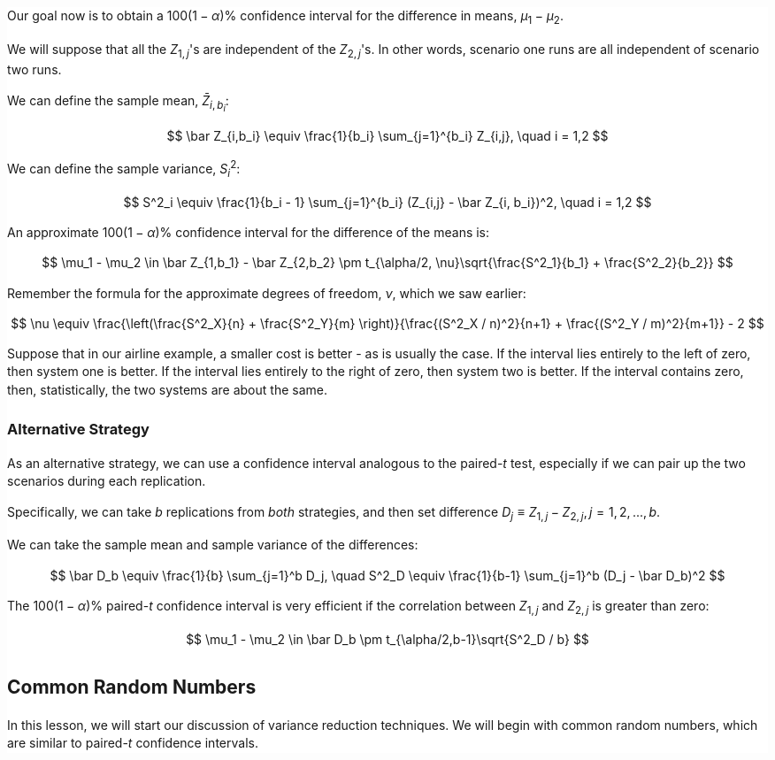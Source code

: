 Our goal now is to obtain a $100(1-\alpha)\%$ confidence interval for the
difference in means, $\mu_1 - \mu_2$.

We will suppose that all the $Z_{1,j}$'s are independent of the $Z_{2,j}$'s. In
other words, scenario one runs are all independent of scenario two runs.

We can define the sample mean, $\bar Z_{i,b_i}$:

$$ \bar Z_{i,b_i} \equiv \frac{1}{b_i} \sum_{j=1}^{b_i} Z_{i,j}, \quad i = 1,2
$$

We can define the sample variance, $S_i^2$:

$$ S^2_i \equiv \frac{1}{b_i - 1} \sum_{j=1}^{b_i} (Z_{i,j} - \bar Z_{i,
b_i})^2, \quad i = 1,2 $$

An approximate $100(1-\alpha)\%$ confidence interval for the difference of the
means is:

$$ \mu_1 - \mu_2 \in \bar Z_{1,b_1} - \bar Z_{2,b_2} \pm t_{\alpha/2,
\nu}\sqrt{\frac{S^2_1}{b_1} + \frac{S^2_2}{b_2}} $$

Remember the formula for the approximate degrees of freedom, $\nu$, which we saw
earlier:

$$ \nu \equiv \frac{\left(\frac{S^2_X}{n} + \frac{S^2_Y}{m}
\right)}{\frac{(S^2_X / n)^2}{n+1} + \frac{(S^2_Y / m)^2}{m+1}} - 2 $$

Suppose that in our airline example, a smaller cost is better - as is usually
the case. If the interval lies entirely to the left of zero, then system one is
better. If the interval lies entirely to the right of zero, then system two is
better. If the interval contains zero, then, statistically, the two systems are
about the same.

### Alternative Strategy

As an alternative strategy, we can use a confidence interval analogous to the
paired-$t$ test, especially if we can pair up the two scenarios during each
replication.

Specifically, we can take $b$ replications from *both* strategies, and then set
difference $D_j \equiv Z_{1,j} - Z_{2,j}, j = 1,2,...,b$.

We can take the sample mean and sample variance of the differences:

$$ \bar D_b \equiv \frac{1}{b} \sum_{j=1}^b D_j, \quad S^2_D \equiv
\frac{1}{b-1} \sum_{j=1}^b (D_j - \bar D_b)^2 $$

The $100(1-\alpha)\%$ paired-$t$ confidence interval is very efficient if the
correlation between $Z_{1,j}$ and $Z_{2,j}$ is greater than zero:

$$ \mu_1 - \mu_2 \in \bar D_b \pm t_{\alpha/2,b-1}\sqrt{S^2_D / b} $$

## Common Random Numbers

In this lesson, we will start our discussion of variance reduction techniques.
We will begin with common random numbers, which are similar to paired-$t$
confidence intervals.
